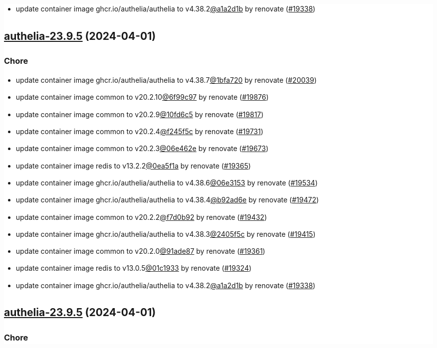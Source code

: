 - update container image ghcr.io/authelia/authelia to v4.38.2[@a1a2d1b](https://github.com/a1a2d1b) by renovate ([#19338](https://github.com/truecharts/charts/issues/19338))


## [authelia-23.9.5](https://github.com/truecharts/charts/compare/authelia-23.6.0...authelia-23.9.5) (2024-04-01)

### Chore



- update container image ghcr.io/authelia/authelia to v4.38.7[@1bfa720](https://github.com/1bfa720) by renovate ([#20039](https://github.com/truecharts/charts/issues/20039))

- update container image common to v20.2.10[@6f99c97](https://github.com/6f99c97) by renovate ([#19876](https://github.com/truecharts/charts/issues/19876))

- update container image common to v20.2.9[@10fd6c5](https://github.com/10fd6c5) by renovate ([#19817](https://github.com/truecharts/charts/issues/19817))

- update container image common to v20.2.4[@f245f5c](https://github.com/f245f5c) by renovate ([#19731](https://github.com/truecharts/charts/issues/19731))

- update container image common to v20.2.3[@06e462e](https://github.com/06e462e) by renovate ([#19673](https://github.com/truecharts/charts/issues/19673))

- update container image redis to v13.2.2[@0ea5f1a](https://github.com/0ea5f1a) by renovate ([#19365](https://github.com/truecharts/charts/issues/19365))

- update container image ghcr.io/authelia/authelia to v4.38.6[@06e3153](https://github.com/06e3153) by renovate ([#19534](https://github.com/truecharts/charts/issues/19534))

- update container image ghcr.io/authelia/authelia to v4.38.4[@b92ad6e](https://github.com/b92ad6e) by renovate ([#19472](https://github.com/truecharts/charts/issues/19472))

- update container image common to v20.2.2[@f7d0b92](https://github.com/f7d0b92) by renovate ([#19432](https://github.com/truecharts/charts/issues/19432))

- update container image ghcr.io/authelia/authelia to v4.38.3[@2405f5c](https://github.com/2405f5c) by renovate ([#19415](https://github.com/truecharts/charts/issues/19415))

- update container image common to v20.2.0[@91ade87](https://github.com/91ade87) by renovate ([#19361](https://github.com/truecharts/charts/issues/19361))

- update container image redis to v13.0.5[@01c1933](https://github.com/01c1933) by renovate ([#19324](https://github.com/truecharts/charts/issues/19324))

- update container image ghcr.io/authelia/authelia to v4.38.2[@a1a2d1b](https://github.com/a1a2d1b) by renovate ([#19338](https://github.com/truecharts/charts/issues/19338))


## [authelia-23.9.5](https://github.com/truecharts/charts/compare/authelia-23.6.0...authelia-23.9.5) (2024-04-01)

### Chore


